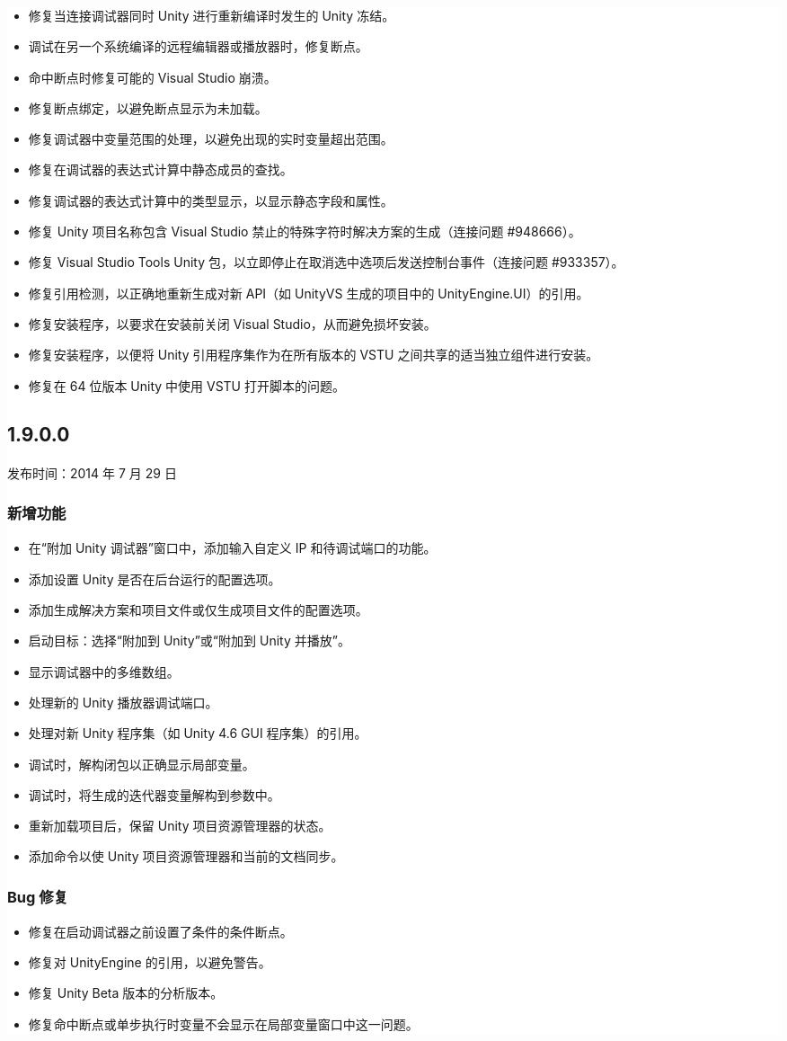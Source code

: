 - 修复当连接调试器同时 Unity 进行重新编译时发生的 Unity 冻结。

- 调试在另一个系统编译的远程编辑器或播放器时，修复断点。

- 命中断点时修复可能的 Visual Studio 崩溃。

- 修复断点绑定，以避免断点显示为未加载。

- 修复调试器中变量范围的处理，以避免出现的实时变量超出范围。

- 修复在调试器的表达式计算中静态成员的查找。

- 修复调试器的表达式计算中的类型显示，以显示静态字段和属性。

- 修复 Unity 项目名称包含 Visual Studio 禁止的特殊字符时解决方案的生成（连接问题 #948666）。

- 修复 Visual Studio Tools Unity 包，以立即停止在取消选中选项后发送控制台事件（连接问题 #933357）。

- 修复引用检测，以正确地重新生成对新 API（如 UnityVS 生成的项目中的 UnityEngine.UI）的引用。

- 修复安装程序，以要求在安装前关闭 Visual Studio，从而避免损坏安装。

- 修复安装程序，以便将 Unity 引用程序集作为在所有版本的 VSTU 之间共享的适当独立组件进行安装。

- 修复在 64 位版本 Unity 中使用 VSTU 打开脚本的问题。

## <a name="1900"></a>1.9.0.0

发布时间：2014 年 7 月 29 日

### <a name="new-features"></a>新增功能

- 在“附加 Unity 调试器”窗口中，添加输入自定义 IP 和待调试端口的功能。

- 添加设置 Unity 是否在后台运行的配置选项。

- 添加生成解决方案和项目文件或仅生成项目文件的配置选项。

- 启动目标：选择“附加到 Unity”或“附加到 Unity 并播放”。

- 显示调试器中的多维数组。

- 处理新的 Unity 播放器调试端口。

- 处理对新 Unity 程序集（如 Unity 4.6 GUI 程序集）的引用。

- 调试时，解构闭包以正确显示局部变量。

- 调试时，将生成的迭代器变量解构到参数中。

- 重新加载项目后，保留 Unity 项目资源管理器的状态。

- 添加命令以使 Unity 项目资源管理器和当前的文档同步。

### <a name="bug-fixes"></a>Bug 修复

- 修复在启动调试器之前设置了条件的条件断点。

- 修复对 UnityEngine 的引用，以避免警告。

- 修复 Unity Beta 版本的分析版本。

- 修复命中断点或单步执行时变量不会显示在局部变量窗口中这一问题。
